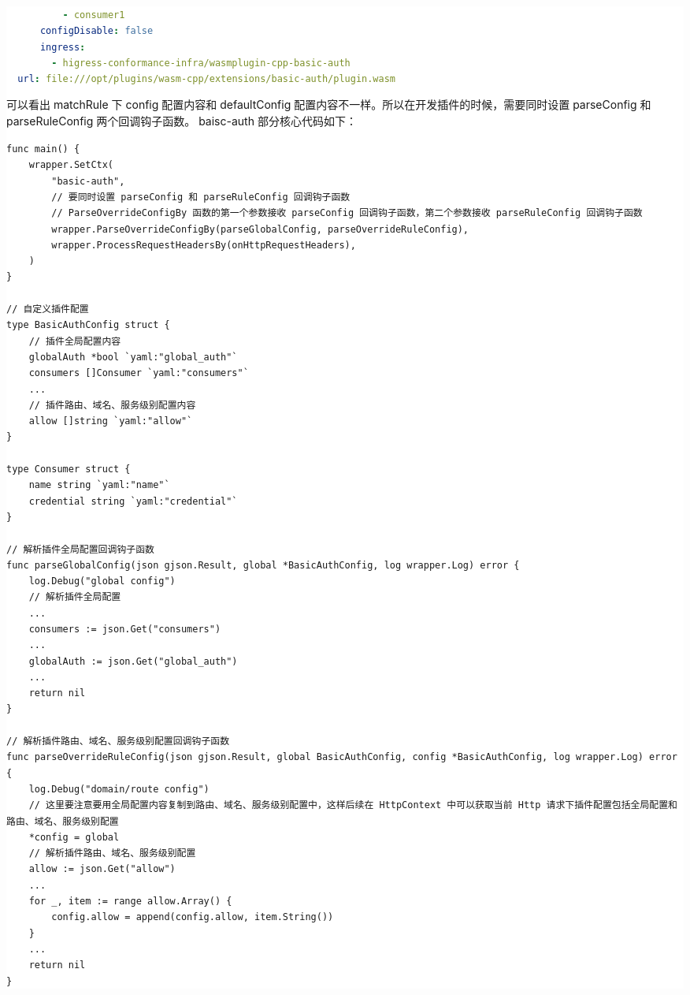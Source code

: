 ```yaml
          - consumer1
      configDisable: false
      ingress:
        - higress-conformance-infra/wasmplugin-cpp-basic-auth
  url: file:///opt/plugins/wasm-cpp/extensions/basic-auth/plugin.wasm
```

可以看出 matchRule 下 config 配置内容和 defaultConfig 配置内容不一样。所以在开发插件的时候，需要同时设置 parseConfig 和 parseRuleConfig 两个回调钩子函数。
baisc-auth 部分核心代码如下：
```golang
func main() {
	wrapper.SetCtx(
		"basic-auth",
		// 要同时设置 parseConfig 和 parseRuleConfig 回调钩子函数
		// ParseOverrideConfigBy 函数的第一个参数接收 parseConfig 回调钩子函数，第二个参数接收 parseRuleConfig 回调钩子函数
		wrapper.ParseOverrideConfigBy(parseGlobalConfig, parseOverrideRuleConfig),
		wrapper.ProcessRequestHeadersBy(onHttpRequestHeaders),
	)
}

// 自定义插件配置 
type BasicAuthConfig struct {
	// 插件全局配置内容
	globalAuth *bool `yaml:"global_auth"`
	consumers []Consumer `yaml:"consumers"`
	...
	// 插件路由、域名、服务级别配置内容
	allow []string `yaml:"allow"`
}

type Consumer struct {
	name string `yaml:"name"`
	credential string `yaml:"credential"`
}

// 解析插件全局配置回调钩子函数
func parseGlobalConfig(json gjson.Result, global *BasicAuthConfig, log wrapper.Log) error {
	log.Debug("global config")
	// 解析插件全局配置
	...
	consumers := json.Get("consumers")
	...
	globalAuth := json.Get("global_auth")
	...
	return nil
}

// 解析插件路由、域名、服务级别配置回调钩子函数
func parseOverrideRuleConfig(json gjson.Result, global BasicAuthConfig, config *BasicAuthConfig, log wrapper.Log) error {
	log.Debug("domain/route config")
	// 这里要注意要用全局配置内容复制到路由、域名、服务级别配置中，这样后续在 HttpContext 中可以获取当前 Http 请求下插件配置包括全局配置和路由、域名、服务级别配置
	*config = global
	// 解析插件路由、域名、服务级别配置
	allow := json.Get("allow")
	...
	for _, item := range allow.Array() {
		config.allow = append(config.allow, item.String())
	}
	...
	return nil
}
```